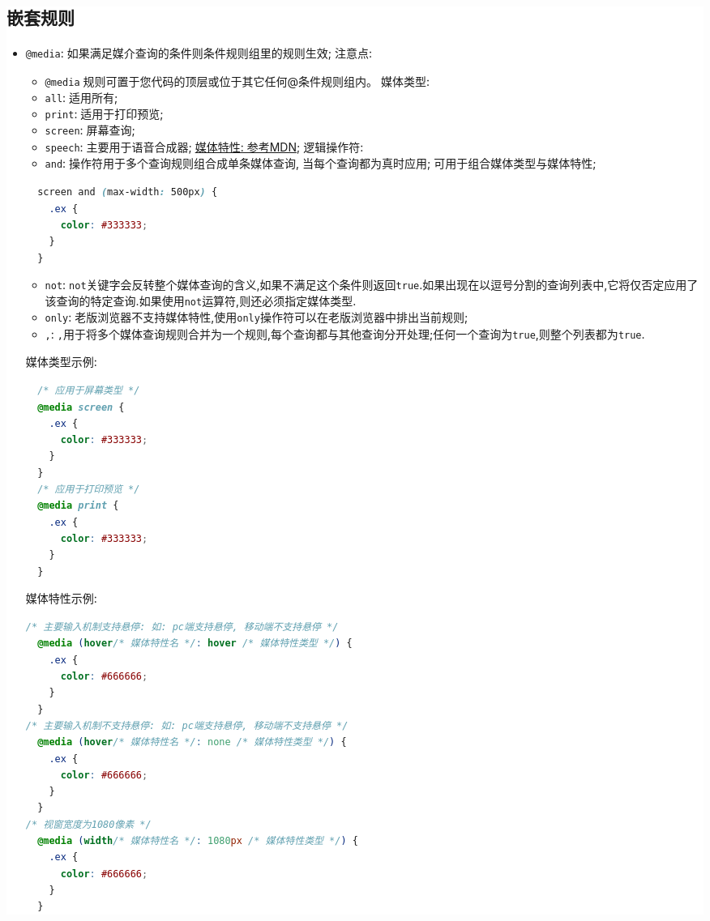 ## 嵌套规则

+ ```@media```: 如果满足媒介查询的条件则条件规则组里的规则生效;
  注意点:  
  + ```@media``` 规则可置于您代码的顶层或位于其它任何@条件规则组内。
  媒体类型:
  + ```all```: 适用所有;
  + ```print```: 适用于打印预览;
  + ```screen```: 屏幕查询;
  + ```speech```: 主要用于语音合成器;
  [媒体特性: 参考MDN](https://developer.mozilla.org/zh-CN/docs/Web/Guide/CSS/Media_queries);
  逻辑操作符:
  + ```and```: 操作符用于多个查询规则组合成单条媒体查询, 当每个查询都为真时应用;
    可用于组合媒体类型与媒体特性;

  ```css
    screen and (max-width: 500px) {
      .ex {
        color: #333333;
      }
    }
  ```

  + ```not```: ```not```关键字会反转整个媒体查询的含义,如果不满足这个条件则返回```true```.如果出现在以逗号分割的查询列表中,它将仅否定应用了该查询的特定查询.如果使用```not```运算符,则还必须指定媒体类型.
  + ```only```: 老版浏览器不支持媒体特性,使用```only```操作符可以在老版浏览器中排出当前规则;
  + ```,```: ```,```用于将多个媒体查询规则合并为一个规则,每个查询都与其他查询分开处理;任何一个查询为```true```,则整个列表都为```true```.

  媒体类型示例:  

  ```css
    /* 应用于屏幕类型 */
    @media screen {
      .ex {
        color: #333333;
      }
    }
    /* 应用于打印预览 */
    @media print {
      .ex {
        color: #333333;
      }
    }
  ```

  媒体特性示例:  

  ```css
  /* 主要输入机制支持悬停: 如: pc端支持悬停, 移动端不支持悬停 */
    @media (hover/* 媒体特性名 */: hover /* 媒体特性类型 */) {
      .ex {
        color: #666666;
      }
    }
  /* 主要输入机制不支持悬停: 如: pc端支持悬停, 移动端不支持悬停 */
    @media (hover/* 媒体特性名 */: none /* 媒体特性类型 */) {
      .ex {
        color: #666666;
      }
    }
  /* 视窗宽度为1080像素 */
    @media (width/* 媒体特性名 */: 1080px /* 媒体特性类型 */) {
      .ex {
        color: #666666;
      }
    }
  ```
